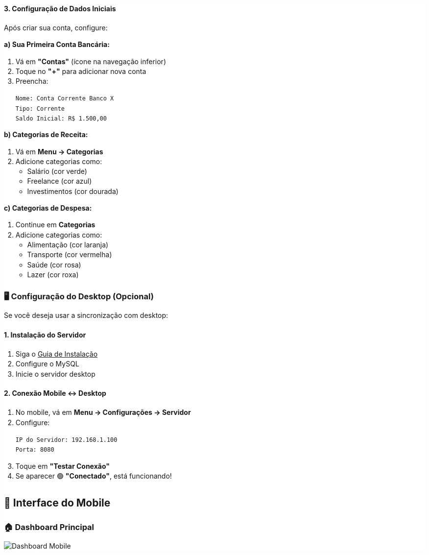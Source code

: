 #### 3. **Configuração de Dados Iniciais**

Após criar sua conta, configure:

**a) Sua Primeira Conta Bancária:**
1. Vá em **"Contas"** (ícone na navegação inferior)
2. Toque no **"+"** para adicionar nova conta
3. Preencha:
   ```
   Nome: Conta Corrente Banco X
   Tipo: Corrente
   Saldo Inicial: R$ 1.500,00
   ```

**b) Categorias de Receita:**
1. Vá em **Menu → Categorias**
2. Adicione categorias como:
   - Salário (cor verde)
   - Freelance (cor azul)
   - Investimentos (cor dourada)

**c) Categorias de Despesa:**
1. Continue em **Categorias**
2. Adicione categorias como:
   - Alimentação (cor laranja)
   - Transporte (cor vermelha)
   - Saúde (cor rosa)
   - Lazer (cor roxa)

### 🖥️ Configuração do Desktop (Opcional)

Se você deseja usar a sincronização com desktop:

#### 1. **Instalação do Servidor**
1. Siga o [Guia de Instalação](SETUP_GUIDE.md)
2. Configure o MySQL
3. Inicie o servidor desktop

#### 2. **Conexão Mobile ↔ Desktop**
1. No mobile, vá em **Menu → Configurações → Servidor**
2. Configure:
   ```
   IP do Servidor: 192.168.1.100
   Porta: 8080
   ```
3. Toque em **"Testar Conexão"**
4. Se aparecer 🟢 **"Conectado"**, está funcionando!

## 📱 Interface do Mobile

### 🏠 Dashboard Principal

![Dashboard Mobile](screenshots/mobile_dashboard.png)
